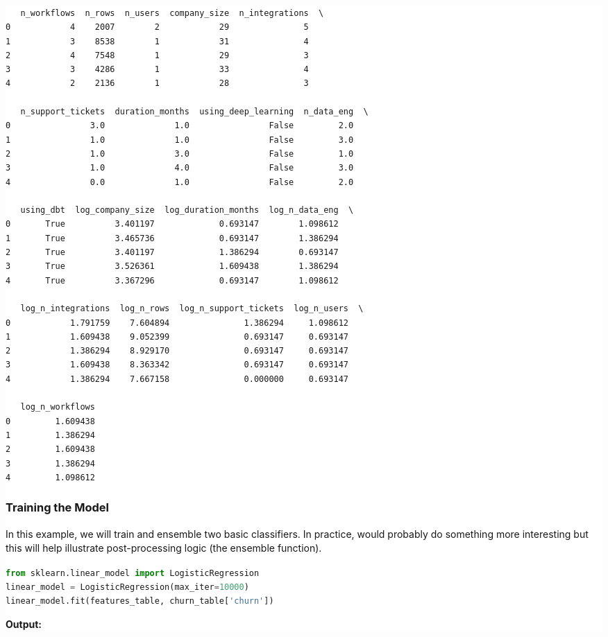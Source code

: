 ```
   n_workflows  n_rows  n_users  company_size  n_integrations  \
0            4    2007        2            29               5   
1            3    8538        1            31               4   
2            4    7548        1            29               3   
3            3    4286        1            33               4   
4            2    2136        1            28               3   

   n_support_tickets  duration_months  using_deep_learning  n_data_eng  \
0                3.0              1.0                False         2.0   
1                1.0              1.0                False         3.0   
2                1.0              3.0                False         1.0   
3                1.0              4.0                False         3.0   
4                0.0              1.0                False         2.0   

   using_dbt  log_company_size  log_duration_months  log_n_data_eng  \
0       True          3.401197             0.693147        1.098612   
1       True          3.465736             0.693147        1.386294   
2       True          3.401197             1.386294        0.693147   
3       True          3.526361             1.609438        1.386294   
4       True          3.367296             0.693147        1.098612   

   log_n_integrations  log_n_rows  log_n_support_tickets  log_n_users  \
0            1.791759    7.604894               1.386294     1.098612   
1            1.609438    9.052399               0.693147     0.693147   
2            1.386294    8.929170               0.693147     0.693147   
3            1.609438    8.363342               0.693147     0.693147   
4            1.386294    7.667158               0.000000     0.693147   

   log_n_workflows  
0         1.609438  
1         1.386294  
2         1.609438  
3         1.386294  
4         1.098612  
```









### Training the Model

In this example, we will train and ensemble two basic classifiers.  In practice, would probably do something more interesting but this will help illustrate post-processing logic (the ensemble function).







```python
from sklearn.linear_model import LogisticRegression
linear_model = LogisticRegression(max_iter=10000)
linear_model.fit(features_table, churn_table['churn'])
```
**Output:**
